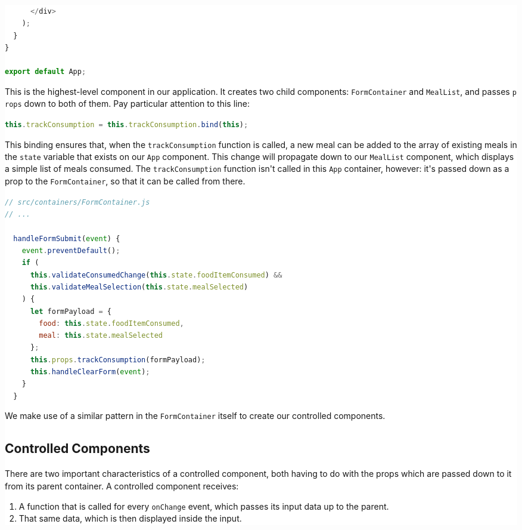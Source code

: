 ```javascript
      </div>
    );
  }
}

export default App;

```

This is the highest-level component in our application. It creates two child components: `FormContainer` and `MealList`, and passes `props` down to both of them. Pay particular attention to this line:

```javascript
this.trackConsumption = this.trackConsumption.bind(this);
```

This binding ensures that, when the `trackConsumption` function is called, a new meal can be added to the array of existing meals in the `state` variable that exists on our `App` component. This change will propagate down to our `MealList` component, which displays a simple list of meals consumed. The `trackConsumption` function isn't called in this `App` container, however: it's passed down as a prop to the `FormContainer`, so that it can be called from there.

```javascript
// src/containers/FormContainer.js
// ...

  handleFormSubmit(event) {
    event.preventDefault();
    if (
      this.validateConsumedChange(this.state.foodItemConsumed) &&
      this.validateMealSelection(this.state.mealSelected)
    ) {
      let formPayload = {
        food: this.state.foodItemConsumed,
        meal: this.state.mealSelected
      };
      this.props.trackConsumption(formPayload);
      this.handleClearForm(event);
    }
  }
```

We make use of a similar pattern in the `FormContainer` itself to create our controlled components.

## Controlled Components

There are two important characteristics of a controlled component, both having to do with the props which are passed down to it from its parent container. A controlled component receives:

1. A function that is called for every `onChange` event, which passes its input data up to the parent.
2. That same data, which is then displayed inside the input.
